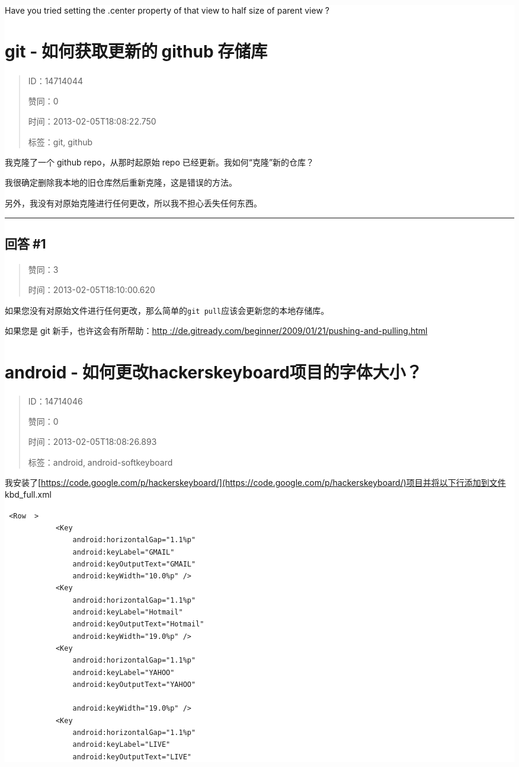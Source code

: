 Have you tried setting the .center property of that view to half size of parent view ?

# git - 如何获取更新的 github 存储库

> ID：14714044
> 
> 赞同：0
> 
> 时间：2013-02-05T18:08:22.750
> 
> 标签：git, github

我克隆了一个 github repo，从那时起原始 repo 已经更新。我如何“克隆”新的仓库？

我很确定删除我本地的旧仓库然后重新克隆，这是错误的方法。

另外，我没有对原始克隆进行任何更改，所以我不担心丢失任何东西。

* * *

## 回答 #1

> 赞同：3
> 
> 时间：2013-02-05T18:10:00.620

如果您没有对原始文件进行任何更改，那么简单的`git pull`应该会更新您的本地存储库。

如果您是 git 新手，也许这会有所帮助：[http ://de.gitready.com/beginner/2009/01/21/pushing-and-pulling.html](http://de.gitready.com/beginner/2009/01/21/pushing-and-pulling.html)

# android - 如何更改hackerskeyboard项目的字体大小？

> ID：14714046
> 
> 赞同：0
> 
> 时间：2013-02-05T18:08:26.893
> 
> 标签：android, android-softkeyboard

我安装了[https://code.google.com/p/hackerskeyboard/](https://code.google.com/p/hackerskeyboard/)项目并将以下行添加到文件 kbd_full.xml

```
 <Row  >
            <Key
                android:horizontalGap="1.1%p"
                android:keyLabel="GMAIL"
                android:keyOutputText="GMAIL"
                android:keyWidth="10.0%p" />
            <Key
                android:horizontalGap="1.1%p"
                android:keyLabel="Hotmail"
                android:keyOutputText="Hotmail"
                android:keyWidth="19.0%p" />
            <Key
                android:horizontalGap="1.1%p"
                android:keyLabel="YAHOO"
                android:keyOutputText="YAHOO"

                android:keyWidth="19.0%p" />
            <Key
                android:horizontalGap="1.1%p"
                android:keyLabel="LIVE"
                android:keyOutputText="LIVE"
```